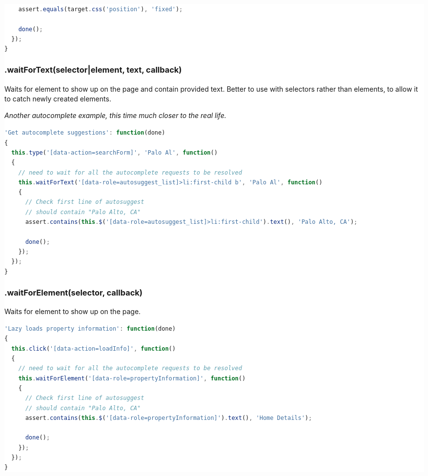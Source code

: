 ```javascript
    assert.equals(target.css('position'), 'fixed');

    done();
  });
}
```

### .waitForText(selector|element, text, callback)

Waits for element to show up on the page and contain provided text.
Better to use with selectors rather than elements,
to allow it to catch newly created elements.

*Another autocomplete example, this time much closer to the real life.*

```javascript
'Get autocomplete suggestions': function(done)
{
  this.type('[data-action=searchForm]', 'Palo Al', function()
  {
    // need to wait for all the autocomplete requests to be resolved
    this.waitForText('[data-role=autosuggest_list]>li:first-child b', 'Palo Al', function()
    {
      // Check first line of autosuggest
      // should contain "Palo Alto, CA"
      assert.contains(this.$('[data-role=autosuggest_list]>li:first-child').text(), 'Palo Alto, CA');

      done();
    });
  });
}

```

### .waitForElement(selector, callback)

Waits for element to show up on the page.

```javascript
'Lazy loads property information': function(done)
{
  this.click('[data-action=loadInfo]', function()
  {
    // need to wait for all the autocomplete requests to be resolved
    this.waitForElement('[data-role=propertyInformation]', function()
    {
      // Check first line of autosuggest
      // should contain "Palo Alto, CA"
      assert.contains(this.$('[data-role=propertyInformation]').text(), 'Home Details');

      done();
    });
  });
}

```
